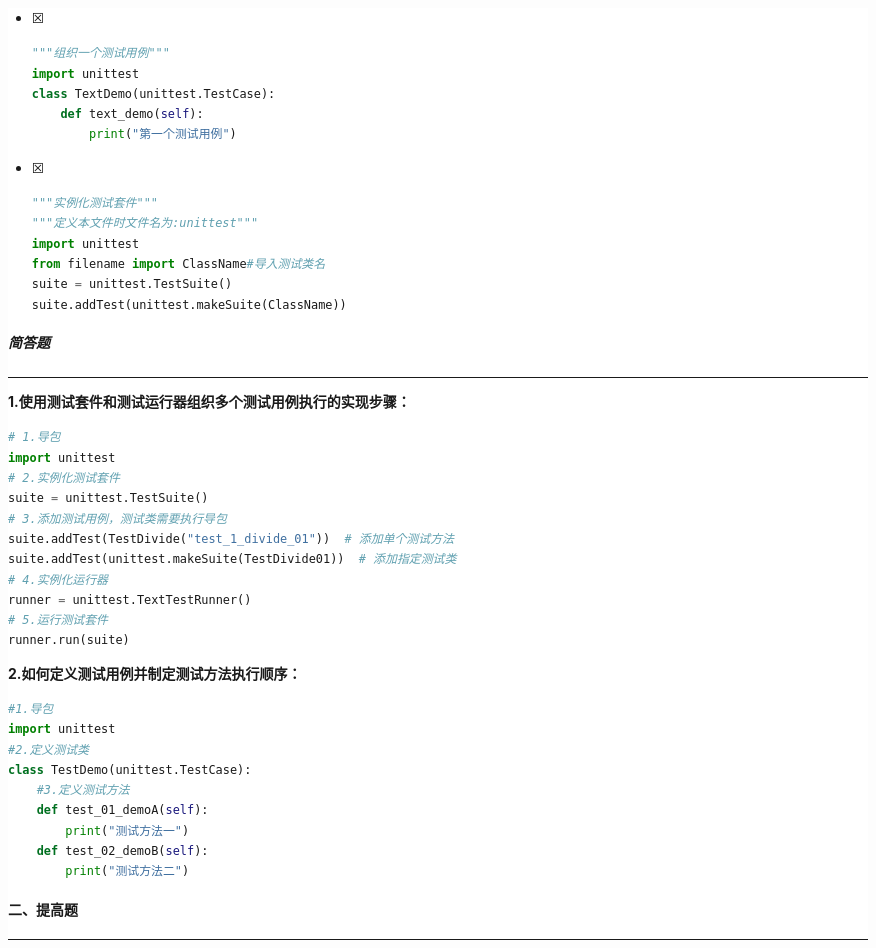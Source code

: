 - [x] ```python
  """组织一个测试用例"""
  import unittest
  class TextDemo(unittest.TestCase):
      def text_demo(self):
          print("第一个测试用例")
  ```
  
- [x] ```python
  """实例化测试套件"""
  """定义本文件时文件名为:unittest"""
  import unittest
  from filename import ClassName#导入测试类名
  suite = unittest.TestSuite()
  suite.addTest(unittest.makeSuite(ClassName))
  ```

##### 简答题

---

**1.使用测试套件和测试运行器组织多个测试用例执行的实现步骤：**

```python
# 1.导包
import unittest
# 2.实例化测试套件
suite = unittest.TestSuite()
# 3.添加测试用例，测试类需要执行导包
suite.addTest(TestDivide("test_1_divide_01"))  # 添加单个测试方法
suite.addTest(unittest.makeSuite(TestDivide01))  # 添加指定测试类
# 4.实例化运行器
runner = unittest.TextTestRunner()
# 5.运行测试套件
runner.run(suite)

```

**2.如何定义测试用例并制定测试方法执行顺序：**

```python
#1.导包
import unittest
#2.定义测试类
class TestDemo(unittest.TestCase):
    #3.定义测试方法
    def test_01_demoA(self):
        print("测试方法一")
    def test_02_demoB(self):
        print("测试方法二")

```

#### 二、提高题

---